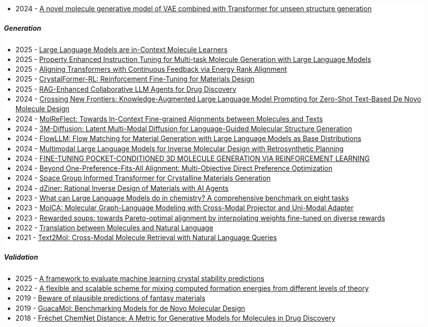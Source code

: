- 2024 - [A novel molecule generative model of VAE combined with Transformer for unseen structure generation](https://doi.org/10.48550/arXiv.2402.11950)

##### Generation

- 2025 - [Large Language Models are in-Context Molecule Learners](https://doi.org/10.1109/TKDE.2025.3557697)
- 2025 - [Property Enhanced Instruction Tuning for Multi-task Molecule Generation with Large Language Models](https://doi.org/10.48550/arXiv.2412.18084)
- 2025 - [Aligning Transformers with Continuous Feedback via Energy Rank Alignment](https://doi.org/10.48550/arXiv.2405.12961)
- 2025 - [CrystalFormer-RL: Reinforcement Fine-Tuning for Materials Design](https://doi.org/10.48550/arXiv.2504.02367)
- 2025 - [RAG-Enhanced Collaborative LLM Agents for Drug Discovery](https://doi.org/10.48550/arXiv.2502.17506)
- 2024 - [Crossing New Frontiers: Knowledge-Augmented Large Language Model Prompting for Zero-Shot Text-Based De Novo Molecule Design](https://doi.org/10.48550/arXiv.2408.11866)
- 2024 - [MolReFlect: Towards In-Context Fine-grained Alignments between Molecules and Texts](https://doi.org/10.48550/arXiv.2411.14721)
- 2024 - [3M-Diffusion: Latent Multi-Modal Diffusion for Language-Guided Molecular Structure Generation](https://doi.org/10.48550/arXiv.2403.07179)
- 2024 - [FlowLLM: Flow Matching for Material Generation with Large Language Models as Base Distributions](https://doi.org/10.48550/arXiv.2410.23405)
- 2024 - [Multimodal Large Language Models for Inverse Molecular Design with Retrosynthetic Planning](https://doi.org/10.48550/arXiv.2410.04223)
- 2024 - [FINE-TUNING POCKET-CONDITIONED 3D MOLECULE GENERATION VIA REINFORCEMENT LEARNING](https://openreview.net/forum?id=hlzRzr9ksu)
- 2024 - [Beyond One-Preference-Fits-All Alignment: Multi-Objective Direct Preference Optimization](https://doi.org/10.48550/arXiv.2310.03708)
- 2024 - [Space Group Informed Transformer for Crystalline Materials Generation](https://doi.org/10.48550/arXiv.2403.15734)
- 2024 - [dZiner: Rational Inverse Design of Materials with AI Agents](https://doi.org/10.48550/arXiv.2410.03963)
- 2023 - [What can Large Language Models do in chemistry? A comprehensive benchmark on eight tasks](https://doi.org/10.48550/arXiv.2305.18365)
- 2023 - [MolCA: Molecular Graph-Language Modeling with Cross-Modal Projector and Uni-Modal Adapter](https://doi.org/10.48550/arXiv.2310.12798)
- 2023 - [Rewarded soups: towards Pareto-optimal alignment by interpolating weights fine-tuned on diverse rewards](https://doi.org/10.48550/arXiv.2306.04488)
- 2022 - [Translation between Molecules and Natural Language](https://doi.org/10.48550/arXiv.2204.11817)
- 2021 - [Text2Mol: Cross-Modal Molecule Retrieval with Natural Language Queries](https://doi.org/10.18653/v1/2021.emnlp-main.47)

##### Validation

- 2025 - [A framework to evaluate machine learning crystal stability predictions](https://doi.org/10.1038/s42256-025-01055-1)
- 2022 - [A flexible and scalable scheme for mixing computed formation energies from different levels of theory](https://doi.org/10.1038/s41524-022-00881-w)
- 2019 - [Beware of plausible predictions of fantasy materials](https://doi.org/10.1038/d41586-019-00676-y)
- 2019 - [GuacaMol: Benchmarking Models for de Novo Molecular Design](https://doi.org/10.1021/acs.jcim.8b00839)
- 2018 - [Fréchet ChemNet Distance: A Metric for Generative Models for Molecules in Drug Discovery](https://doi.org/10.1021/acs.jcim.8b00234)
